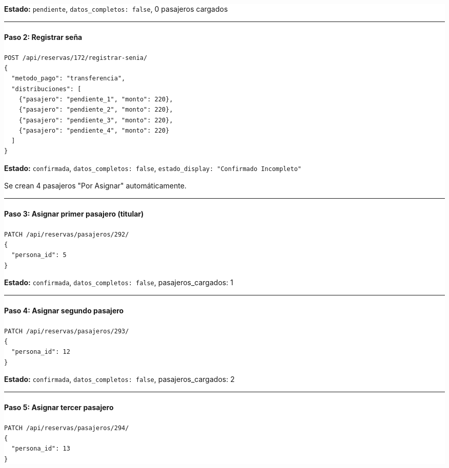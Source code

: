 **Estado:** `pendiente`, `datos_completos: false`, 0 pasajeros cargados

---

#### Paso 2: Registrar seña
```http
POST /api/reservas/172/registrar-senia/
{
  "metodo_pago": "transferencia",
  "distribuciones": [
    {"pasajero": "pendiente_1", "monto": 220},
    {"pasajero": "pendiente_2", "monto": 220},
    {"pasajero": "pendiente_3", "monto": 220},
    {"pasajero": "pendiente_4", "monto": 220}
  ]
}
```

**Estado:** `confirmada`, `datos_completos: false`, `estado_display: "Confirmado Incompleto"`

Se crean 4 pasajeros "Por Asignar" automáticamente.

---

#### Paso 3: Asignar primer pasajero (titular)
```http
PATCH /api/reservas/pasajeros/292/
{
  "persona_id": 5
}
```

**Estado:** `confirmada`, `datos_completos: false`, pasajeros_cargados: 1

---

#### Paso 4: Asignar segundo pasajero
```http
PATCH /api/reservas/pasajeros/293/
{
  "persona_id": 12
}
```

**Estado:** `confirmada`, `datos_completos: false`, pasajeros_cargados: 2

---

#### Paso 5: Asignar tercer pasajero
```http
PATCH /api/reservas/pasajeros/294/
{
  "persona_id": 13
}
```
